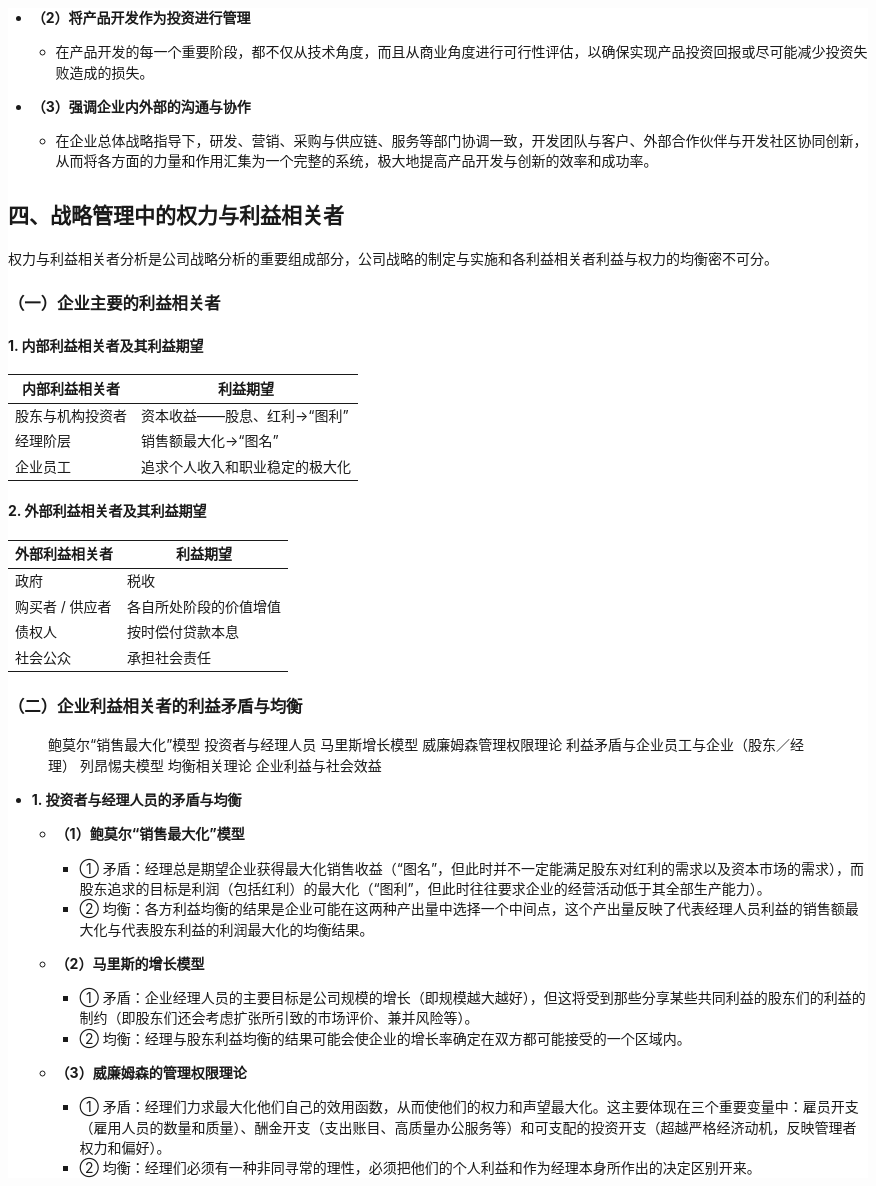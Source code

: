   * **（2）将产品开发作为投资进行管理**
    * 在产品开发的每一个重要阶段，都不仅从技术角度，而且从商业角度进行可行性评估，以确保实现产品投资回报或尽可能减少投资失败造成的损失。

  * **（3）强调企业内外部的沟通与协作**
    * 在企业总体战略指导下，研发、营销、采购与供应链、服务等部门协调一致，开发团队与客户、外部合作伙伴与开发社区协同创新，从而将各方面的力量和作用汇集为一个完整的系统，极大地提高产品开发与创新的效率和成功率。

## 四、战略管理中的权力与利益相关者

权力与利益相关者分析是公司战略分析的重要组成部分，公司战略的制定与实施和各利益相关者利益与权力的均衡密不可分。

### （一）企业主要的利益相关者

#### 1. 内部利益相关者及其利益期望

|内部利益相关者|利益期望|
|---|---|
|股东与机构投资者|资本收益——股息、红利→“图利”|
|经理阶层|销售额最大化→“图名”|
|企业员工|追求个人收入和职业稳定的极大化|

#### 2. 外部利益相关者及其利益期望

|外部利益相关者|利益期望|
|---|---|
|政府|税收|
|购买者 / 供应者|各自所处阶段的价值增值|
|债权人|按时偿付贷款本息|
|社会公众|承担社会责任|

### （二）企业利益相关者的利益矛盾与均衡

<figure><span>鲍莫尔“销售最大化”模型 投资者与经理人员 马里斯增长模型 威廉姆森管理权限理论 利益矛盾与企业员工与企业（股东／经理） 列昂惕夫模型 均衡相关理论 企业利益与社会效益</span></figure>

  * **1. 投资者与经理人员的矛盾与均衡**
    * **（1）鲍莫尔“销售最大化”模型**
      * ① 矛盾：经理总是期望企业获得最大化销售收益（“图名”，但此时并不一定能满足股东对红利的需求以及资本市场的需求），而股东追求的目标是利润（包括红利）的最大化（“图利”，但此时往往要求企业的经营活动低于其全部生产能力）。
      * ② 均衡：各方利益均衡的结果是企业可能在这两种产出量中选择一个中间点，这个产出量反映了代表经理人员利益的销售额最大化与代表股东利益的利润最大化的均衡结果。

    * **（2）马里斯的增长模型**
      * ① 矛盾：企业经理人员的主要目标是公司规模的增长（即规模越大越好），但这将受到那些分享某些共同利益的股东们的利益的制约（即股东们还会考虑扩张所引致的市场评价、兼并风险等）。
      * ② 均衡：经理与股东利益均衡的结果可能会使企业的增长率确定在双方都可能接受的一个区域内。

    * **（3）威廉姆森的管理权限理论**
      * ① 矛盾：经理们力求最大化他们自己的效用函数，从而使他们的权力和声望最大化。这主要体现在三个重要变量中：雇员开支（雇用人员的数量和质量）、酬金开支（支出账目、高质量办公服务等）和可支配的投资开支（超越严格经济动机，反映管理者权力和偏好）。
      * ② 均衡：经理们必须有一种非同寻常的理性，必须把他们的个人利益和作为经理本身所作出的决定区别开来。

